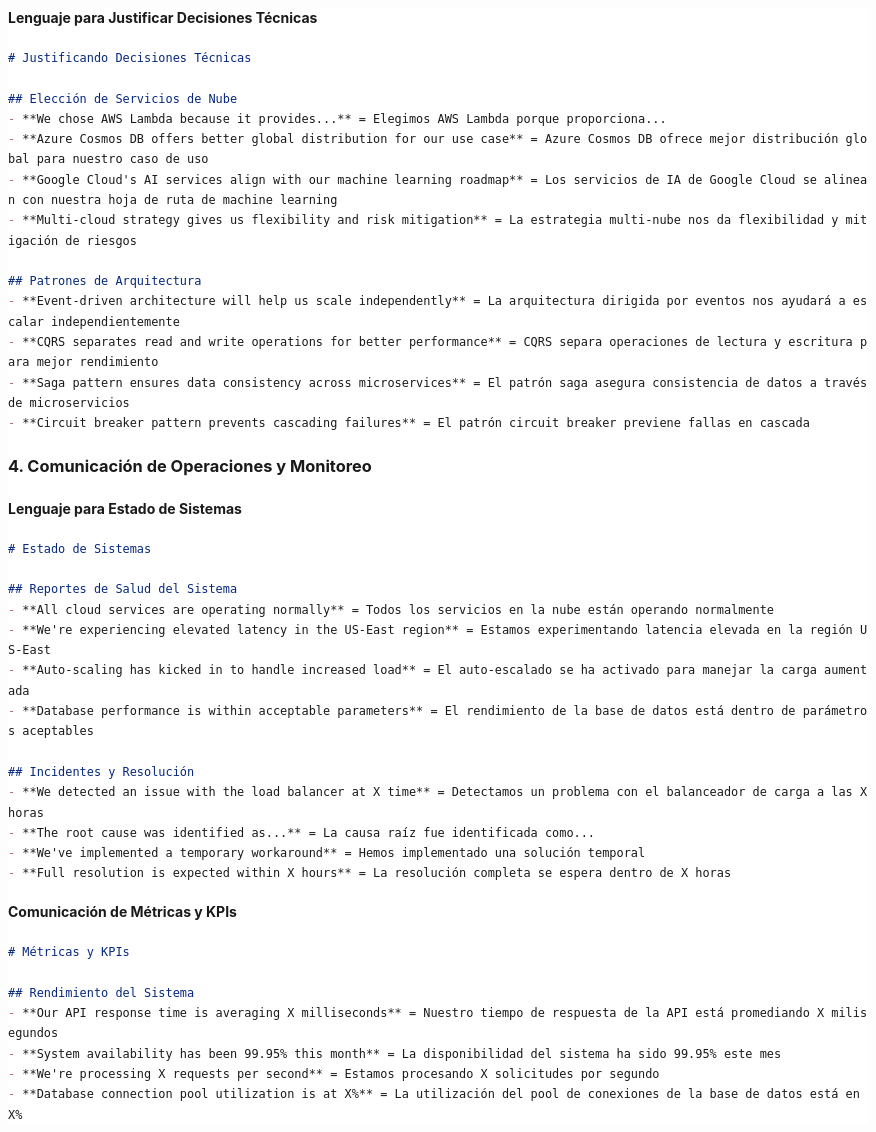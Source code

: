 ```markdown
```

#### **Lenguaje para Justificar Decisiones Técnicas**
```markdown
# Justificando Decisiones Técnicas

## Elección de Servicios de Nube
- **We chose AWS Lambda because it provides...** = Elegimos AWS Lambda porque proporciona...
- **Azure Cosmos DB offers better global distribution for our use case** = Azure Cosmos DB ofrece mejor distribución global para nuestro caso de uso
- **Google Cloud's AI services align with our machine learning roadmap** = Los servicios de IA de Google Cloud se alinean con nuestra hoja de ruta de machine learning
- **Multi-cloud strategy gives us flexibility and risk mitigation** = La estrategia multi-nube nos da flexibilidad y mitigación de riesgos

## Patrones de Arquitectura
- **Event-driven architecture will help us scale independently** = La arquitectura dirigida por eventos nos ayudará a escalar independientemente
- **CQRS separates read and write operations for better performance** = CQRS separa operaciones de lectura y escritura para mejor rendimiento
- **Saga pattern ensures data consistency across microservices** = El patrón saga asegura consistencia de datos a través de microservicios
- **Circuit breaker pattern prevents cascading failures** = El patrón circuit breaker previene fallas en cascada
```

### 4. **Comunicación de Operaciones y Monitoreo**

#### **Lenguaje para Estado de Sistemas**
```markdown
# Estado de Sistemas

## Reportes de Salud del Sistema
- **All cloud services are operating normally** = Todos los servicios en la nube están operando normalmente
- **We're experiencing elevated latency in the US-East region** = Estamos experimentando latencia elevada en la región US-East
- **Auto-scaling has kicked in to handle increased load** = El auto-escalado se ha activado para manejar la carga aumentada
- **Database performance is within acceptable parameters** = El rendimiento de la base de datos está dentro de parámetros aceptables

## Incidentes y Resolución
- **We detected an issue with the load balancer at X time** = Detectamos un problema con el balanceador de carga a las X horas
- **The root cause was identified as...** = La causa raíz fue identificada como...
- **We've implemented a temporary workaround** = Hemos implementado una solución temporal
- **Full resolution is expected within X hours** = La resolución completa se espera dentro de X horas
```

#### **Comunicación de Métricas y KPIs**
```markdown
# Métricas y KPIs

## Rendimiento del Sistema
- **Our API response time is averaging X milliseconds** = Nuestro tiempo de respuesta de la API está promediando X milisegundos
- **System availability has been 99.95% this month** = La disponibilidad del sistema ha sido 99.95% este mes
- **We're processing X requests per second** = Estamos procesando X solicitudes por segundo
- **Database connection pool utilization is at X%** = La utilización del pool de conexiones de la base de datos está en X%

```